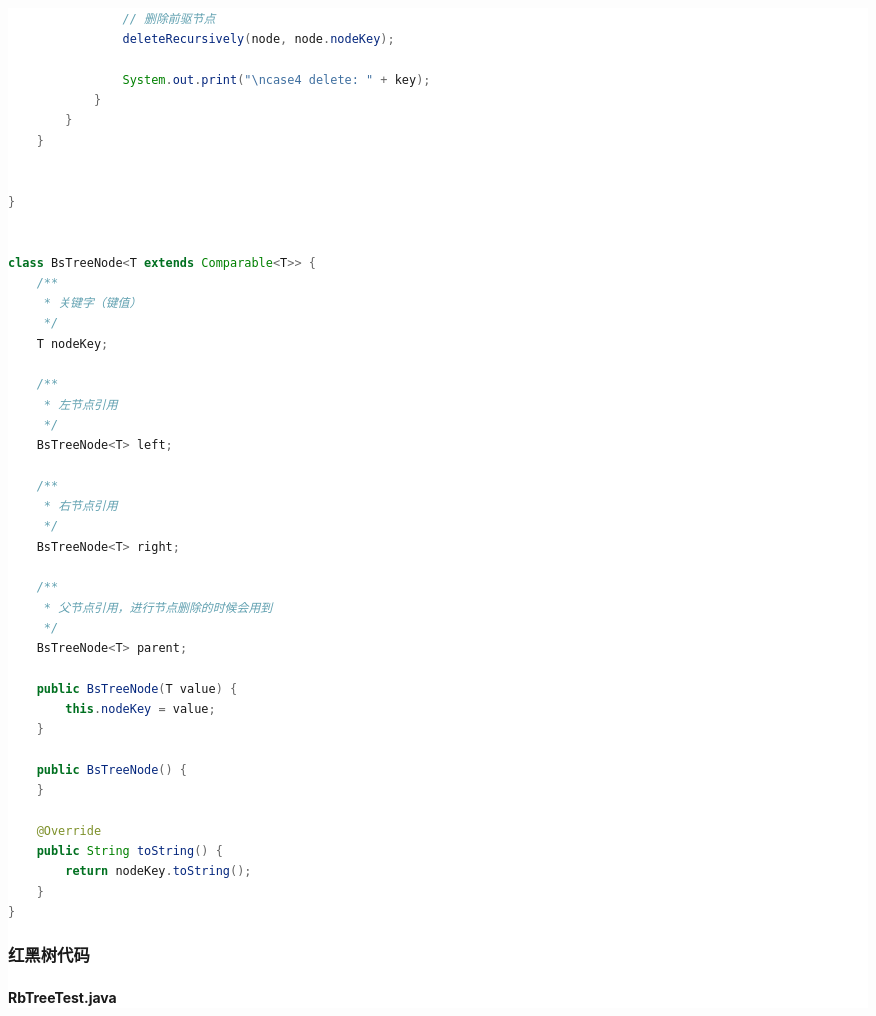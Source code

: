 ```java
                // 删除前驱节点
                deleteRecursively(node, node.nodeKey);

                System.out.print("\ncase4 delete: " + key);
            }
        }
    }


}


class BsTreeNode<T extends Comparable<T>> {
    /**
     * 关键字（键值）
     */
    T nodeKey;

    /**
     * 左节点引用
     */
    BsTreeNode<T> left;

    /**
     * 右节点引用
     */
    BsTreeNode<T> right;

    /**
     * 父节点引用，进行节点删除的时候会用到
     */
    BsTreeNode<T> parent;

    public BsTreeNode(T value) {
        this.nodeKey = value;
    }

    public BsTreeNode() {
    }

    @Override
    public String toString() {
        return nodeKey.toString();
    }
}
```

### 红黑树代码

#### RbTreeTest.java
